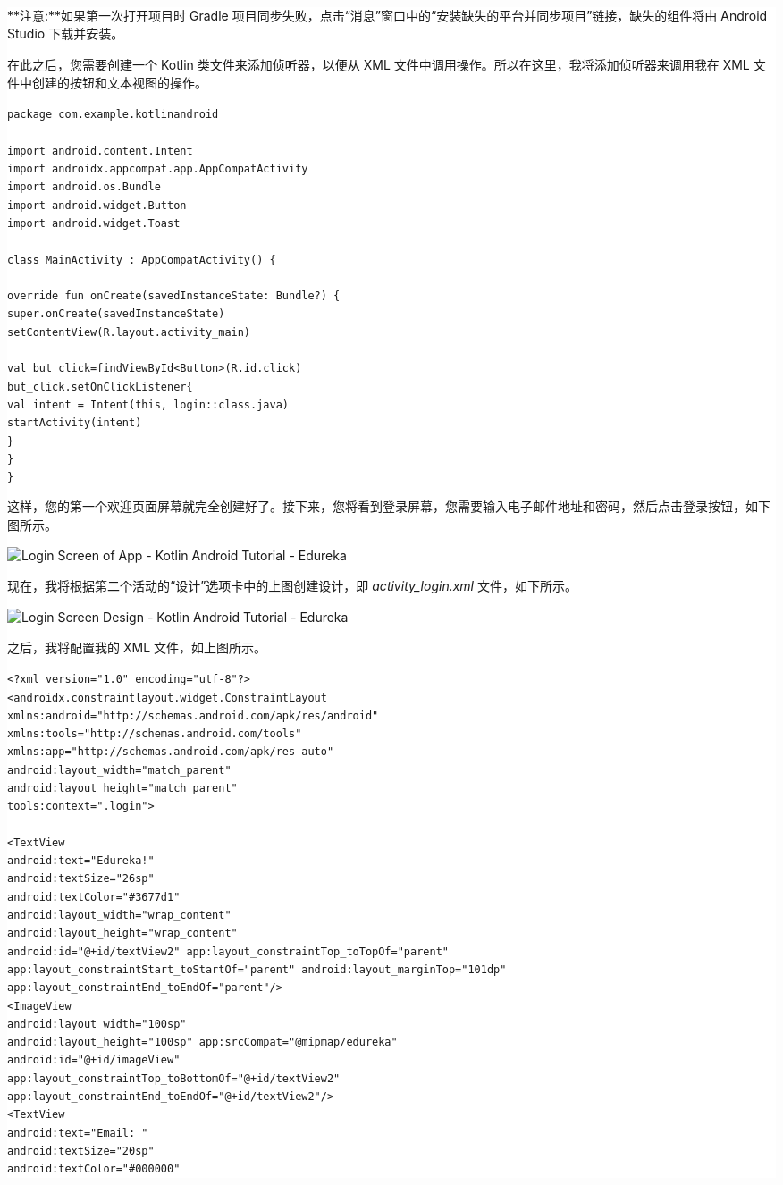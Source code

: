 **注意:**如果第一次打开项目时 Gradle 项目同步失败，点击“消息”窗口中的“安装缺失的平台并同步项目”链接，缺失的组件将由 Android Studio 下载并安装。

在此之后，您需要创建一个 Kotlin 类文件来添加侦听器，以便从 XML 文件中调用操作。所以在这里，我将添加侦听器来调用我在 XML 文件中创建的按钮和文本视图的操作。

```
package com.example.kotlinandroid

import android.content.Intent
import androidx.appcompat.app.AppCompatActivity
import android.os.Bundle
import android.widget.Button
import android.widget.Toast

class MainActivity : AppCompatActivity() {

override fun onCreate(savedInstanceState: Bundle?) {
super.onCreate(savedInstanceState)
setContentView(R.layout.activity_main)

val but_click=findViewById<Button>(R.id.click)
but_click.setOnClickListener{
val intent = Intent(this, login::class.java)
startActivity(intent)
}
}
}
```

这样，您的第一个欢迎页面屏幕就完全创建好了。接下来，您将看到登录屏幕，您需要输入电子邮件地址和密码，然后点击登录按钮，如下图所示。

![Login Screen of App - Kotlin Android Tutorial - Edureka](../Images/77b929328b2f8ff66095e5ecea3f4aba.png)

现在，我将根据第二个活动的“设计”选项卡中的上图创建设计，即 *activity_login.xml* 文件，如下所示。

![Login Screen Design - Kotlin Android Tutorial - Edureka](../Images/9cf1cdaff008b014b82353a09d09b794.png)

之后，我将配置我的 XML 文件，如上图所示。

```
<?xml version="1.0" encoding="utf-8"?>
<androidx.constraintlayout.widget.ConstraintLayout
xmlns:android="http://schemas.android.com/apk/res/android"
xmlns:tools="http://schemas.android.com/tools"
xmlns:app="http://schemas.android.com/apk/res-auto"
android:layout_width="match_parent"
android:layout_height="match_parent"
tools:context=".login">

<TextView
android:text="Edureka!"
android:textSize="26sp"
android:textColor="#3677d1"
android:layout_width="wrap_content"
android:layout_height="wrap_content"
android:id="@+id/textView2" app:layout_constraintTop_toTopOf="parent"
app:layout_constraintStart_toStartOf="parent" android:layout_marginTop="101dp"
app:layout_constraintEnd_toEndOf="parent"/>
<ImageView
android:layout_width="100sp"
android:layout_height="100sp" app:srcCompat="@mipmap/edureka"
android:id="@+id/imageView"
app:layout_constraintTop_toBottomOf="@+id/textView2"
app:layout_constraintEnd_toEndOf="@+id/textView2"/>
<TextView
android:text="Email: "
android:textSize="20sp"
android:textColor="#000000"
```